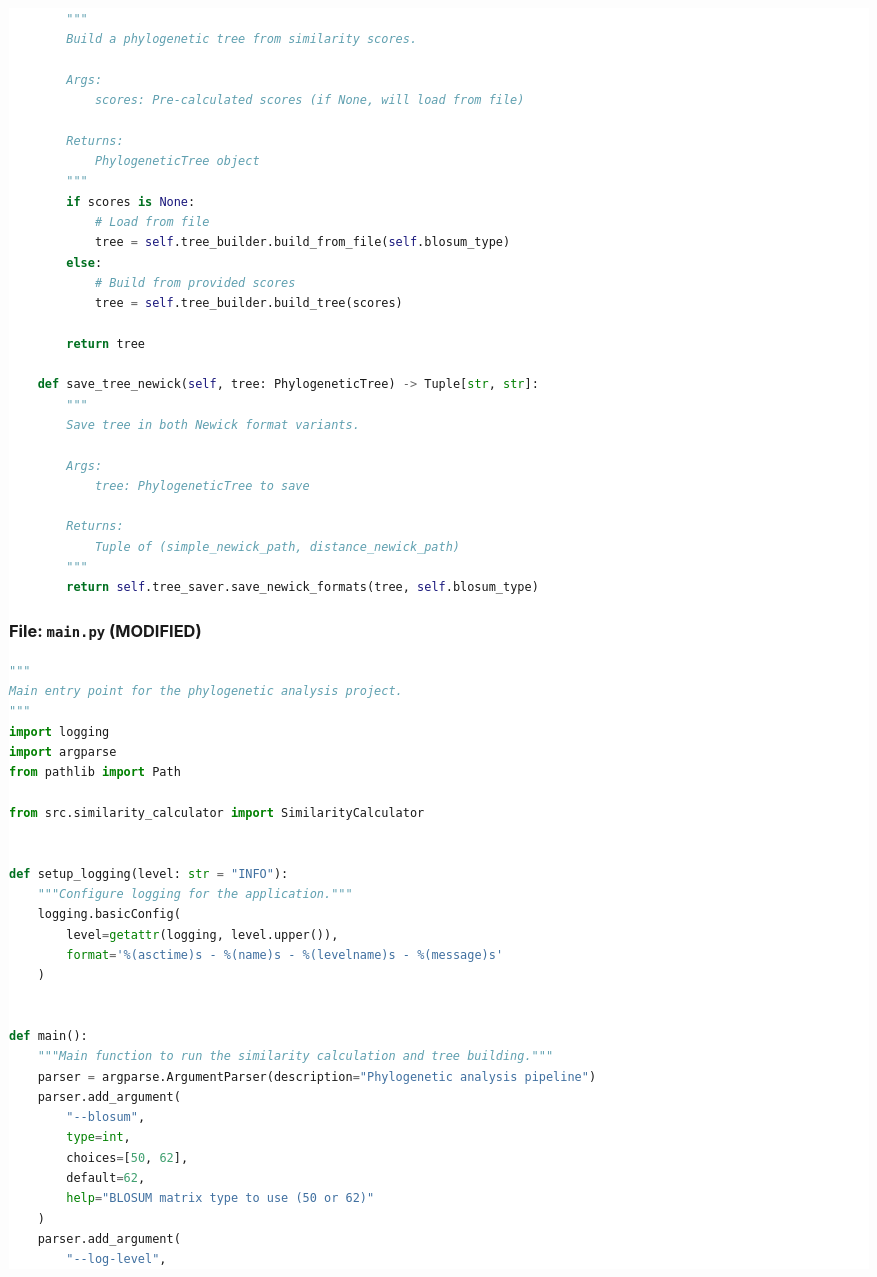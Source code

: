 ```python
        """
        Build a phylogenetic tree from similarity scores.
        
        Args:
            scores: Pre-calculated scores (if None, will load from file)
            
        Returns:
            PhylogeneticTree object
        """
        if scores is None:
            # Load from file
            tree = self.tree_builder.build_from_file(self.blosum_type)
        else:
            # Build from provided scores
            tree = self.tree_builder.build_tree(scores)
        
        return tree
    
    def save_tree_newick(self, tree: PhylogeneticTree) -> Tuple[str, str]:
        """
        Save tree in both Newick format variants.
        
        Args:
            tree: PhylogeneticTree to save
            
        Returns:
            Tuple of (simple_newick_path, distance_newick_path)
        """
        return self.tree_saver.save_newick_formats(tree, self.blosum_type)
```

### File: `main.py` (MODIFIED)
```python
"""
Main entry point for the phylogenetic analysis project.
"""
import logging
import argparse
from pathlib import Path

from src.similarity_calculator import SimilarityCalculator


def setup_logging(level: str = "INFO"):
    """Configure logging for the application."""
    logging.basicConfig(
        level=getattr(logging, level.upper()),
        format='%(asctime)s - %(name)s - %(levelname)s - %(message)s'
    )


def main():
    """Main function to run the similarity calculation and tree building."""
    parser = argparse.ArgumentParser(description="Phylogenetic analysis pipeline")
    parser.add_argument(
        "--blosum", 
        type=int, 
        choices=[50, 62], 
        default=62,
        help="BLOSUM matrix type to use (50 or 62)"
    )
    parser.add_argument(
        "--log-level",
```